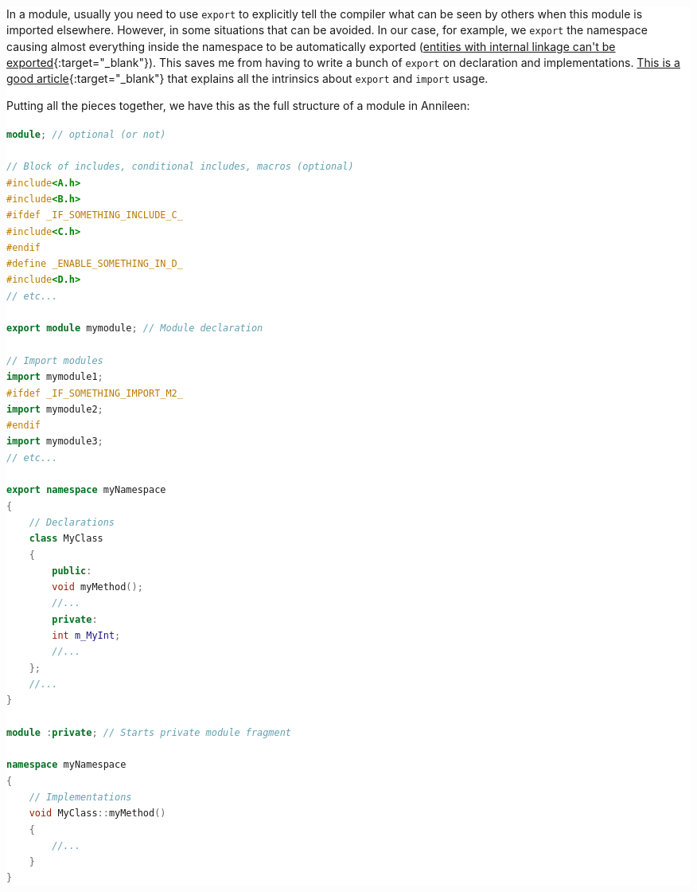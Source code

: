 In a module, usually you need to use `export` to explicitly tell the compiler what can be seen by others when this module is imported elsewhere. However, in some situations that can be avoided. In our case, for example, we `export` the namespace causing almost everything inside the namespace to be automatically exported ([entities with internal linkage can't be exported](https://vector-of-bool.github.io/2019/03/31/modules-2.html){:target="_blank"}). This saves me from having to write a bunch of `export` on declaration and implementations. [This is a good article](https://vector-of-bool.github.io/2019/03/31/modules-2.html){:target="_blank"} that explains all the intrinsics about `export` and `import` usage.

Putting all the pieces together, we have this as the full structure of a module in Annileen:

```c++
module; // optional (or not)

// Block of includes, conditional includes, macros (optional)
#include<A.h>
#include<B.h>
#ifdef _IF_SOMETHING_INCLUDE_C_
#include<C.h>
#endif
#define _ENABLE_SOMETHING_IN_D_
#include<D.h>
// etc...

export module mymodule; // Module declaration

// Import modules
import mymodule1;
#ifdef _IF_SOMETHING_IMPORT_M2_
import mymodule2;
#endif
import mymodule3;
// etc...

export namespace myNamespace
{
    // Declarations
    class MyClass
    {
        public:
        void myMethod();
        //...
        private:        
        int m_MyInt;
        //...
    };
    //...
}

module :private; // Starts private module fragment

namespace myNamespace
{
    // Implementations
    void MyClass::myMethod() 
    { 
        //...
    }
}
```
